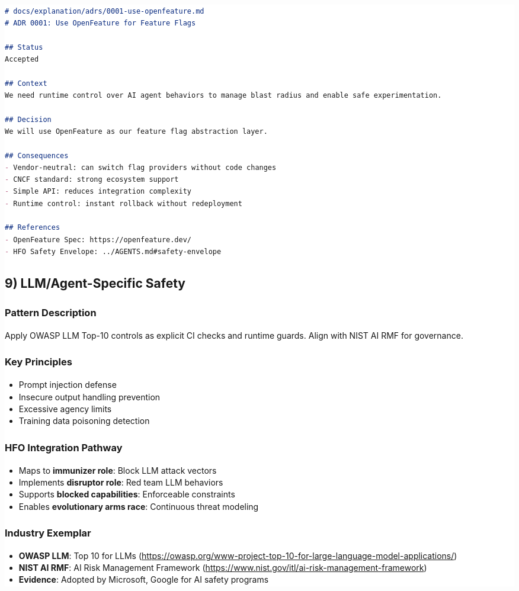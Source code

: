 ```markdown
# docs/explanation/adrs/0001-use-openfeature.md
# ADR 0001: Use OpenFeature for Feature Flags

## Status
Accepted

## Context
We need runtime control over AI agent behaviors to manage blast radius and enable safe experimentation.

## Decision
We will use OpenFeature as our feature flag abstraction layer.

## Consequences
- Vendor-neutral: can switch flag providers without code changes
- CNCF standard: strong ecosystem support
- Simple API: reduces integration complexity
- Runtime control: instant rollback without redeployment

## References
- OpenFeature Spec: https://openfeature.dev/
- HFO Safety Envelope: ../AGENTS.md#safety-envelope
```

## 9) LLM/Agent-Specific Safety

### Pattern Description
Apply OWASP LLM Top-10 controls as explicit CI checks and runtime guards. Align with NIST AI RMF for governance.

### Key Principles
- Prompt injection defense
- Insecure output handling prevention
- Excessive agency limits
- Training data poisoning detection

### HFO Integration Pathway
- Maps to **immunizer role**: Block LLM attack vectors
- Implements **disruptor role**: Red team LLM behaviors
- Supports **blocked capabilities**: Enforceable constraints
- Enables **evolutionary arms race**: Continuous threat modeling

### Industry Exemplar
- **OWASP LLM**: Top 10 for LLMs (https://owasp.org/www-project-top-10-for-large-language-model-applications/)
- **NIST AI RMF**: AI Risk Management Framework (https://www.nist.gov/itl/ai-risk-management-framework)
- **Evidence**: Adopted by Microsoft, Google for AI safety programs
